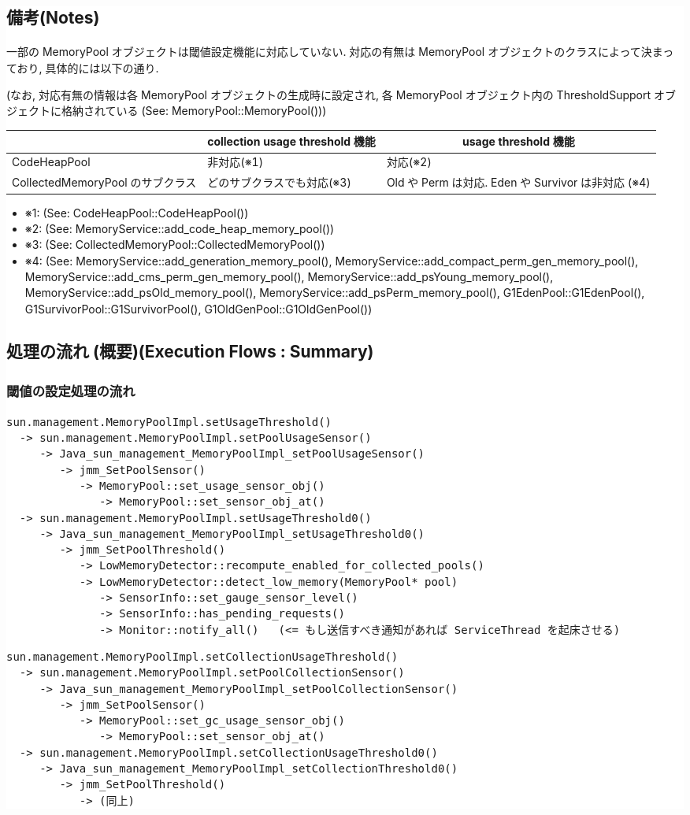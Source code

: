 
## 備考(Notes)
一部の MemoryPool オブジェクトは閾値設定機能に対応していない.
対応の有無は MemoryPool オブジェクトのクラスによって決まっており, 具体的には以下の通り.

(なお, 対応有無の情報は各 MemoryPool オブジェクトの生成時に設定され, 
各 MemoryPool オブジェクト内の ThresholdSupport オブジェクトに格納されている (See: MemoryPool::MemoryPool()))



|  | collection usage threshold 機能 | usage threshold 機能 |
|---|---|---|
| CodeHeapPool | 非対応(※1) | 対応(※2) |
| CollectedMemoryPool のサブクラス | どのサブクラスでも対応(※3) | Old や Perm は対応. Eden や Survivor は非対応 (※4) |




  * ※1: (See: CodeHeapPool::CodeHeapPool())
  * ※2: (See: MemoryService::add_code_heap_memory_pool())
  * ※3: (See: CollectedMemoryPool::CollectedMemoryPool())
  * ※4: (See: MemoryService::add_generation_memory_pool(), MemoryService::add_compact_perm_gen_memory_pool(), MemoryService::add_cms_perm_gen_memory_pool(), MemoryService::add_psYoung_memory_pool(), MemoryService::add_psOld_memory_pool(), MemoryService::add_psPerm_memory_pool(), G1EdenPool::G1EdenPool(), G1SurvivorPool::G1SurvivorPool(), G1OldGenPool::G1OldGenPool())



## 処理の流れ (概要)(Execution Flows : Summary)
### 閾値の設定処理の流れ
<div class="flow-abst"><pre>
sun.management.MemoryPoolImpl.setUsageThreshold()
  -&gt; sun.management.MemoryPoolImpl.setPoolUsageSensor()
     -&gt; Java_sun_management_MemoryPoolImpl_setPoolUsageSensor()
        -&gt; jmm_SetPoolSensor()
           -&gt; MemoryPool::set_usage_sensor_obj()
              -&gt; MemoryPool::set_sensor_obj_at()
  -&gt; sun.management.MemoryPoolImpl.setUsageThreshold0()
     -&gt; Java_sun_management_MemoryPoolImpl_setUsageThreshold0()
        -&gt; jmm_SetPoolThreshold()
           -&gt; LowMemoryDetector::recompute_enabled_for_collected_pools()
           -&gt; LowMemoryDetector::detect_low_memory(MemoryPool* pool)
              -&gt; SensorInfo::set_gauge_sensor_level()
              -&gt; SensorInfo::has_pending_requests()
              -&gt; Monitor::notify_all()   (&lt;= もし送信すべき通知があれば ServiceThread を起床させる)
</pre></div>

<div class="flow-abst"><pre>
sun.management.MemoryPoolImpl.setCollectionUsageThreshold()
  -&gt; sun.management.MemoryPoolImpl.setPoolCollectionSensor()
     -&gt; Java_sun_management_MemoryPoolImpl_setPoolCollectionSensor()
        -&gt; jmm_SetPoolSensor()
           -&gt; MemoryPool::set_gc_usage_sensor_obj()
              -&gt; MemoryPool::set_sensor_obj_at()
  -&gt; sun.management.MemoryPoolImpl.setCollectionUsageThreshold0()
     -&gt; Java_sun_management_MemoryPoolImpl_setCollectionThreshold0()
        -&gt; jmm_SetPoolThreshold()
           -&gt; (同上)
</pre></div>
